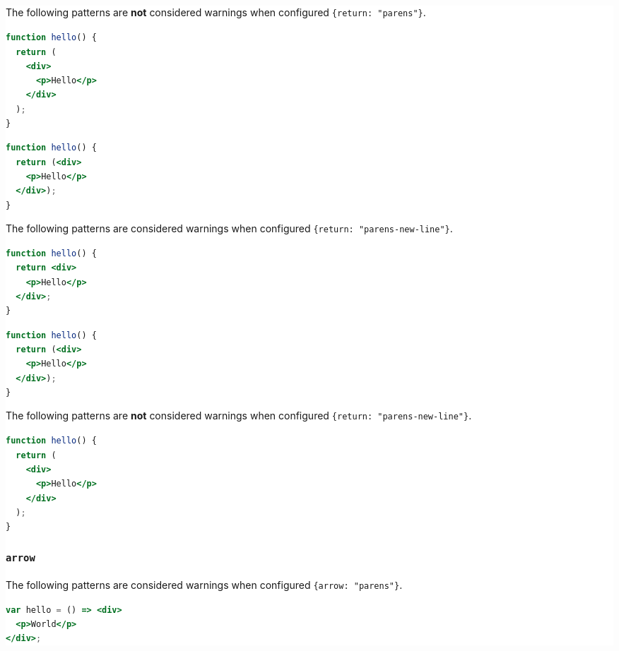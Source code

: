 The following patterns are **not** considered warnings when configured `{return: "parens"}`.

```jsx
function hello() {
  return (
    <div>
      <p>Hello</p>
    </div>
  );
}
```

```jsx
function hello() {
  return (<div>
    <p>Hello</p>
  </div>);
}
```

The following patterns are considered warnings when configured `{return: "parens-new-line"}`.

```jsx
function hello() {
  return <div>
    <p>Hello</p>
  </div>;
}
```

```jsx
function hello() {
  return (<div>
    <p>Hello</p>
  </div>);
}
```

The following patterns are **not** considered warnings when configured `{return: "parens-new-line"}`.

```jsx
function hello() {
  return (
    <div>
      <p>Hello</p>
    </div>
  );
}
```

### `arrow`

The following patterns are considered warnings when configured `{arrow: "parens"}`.

```jsx
var hello = () => <div>
  <p>World</p>
</div>;
```
